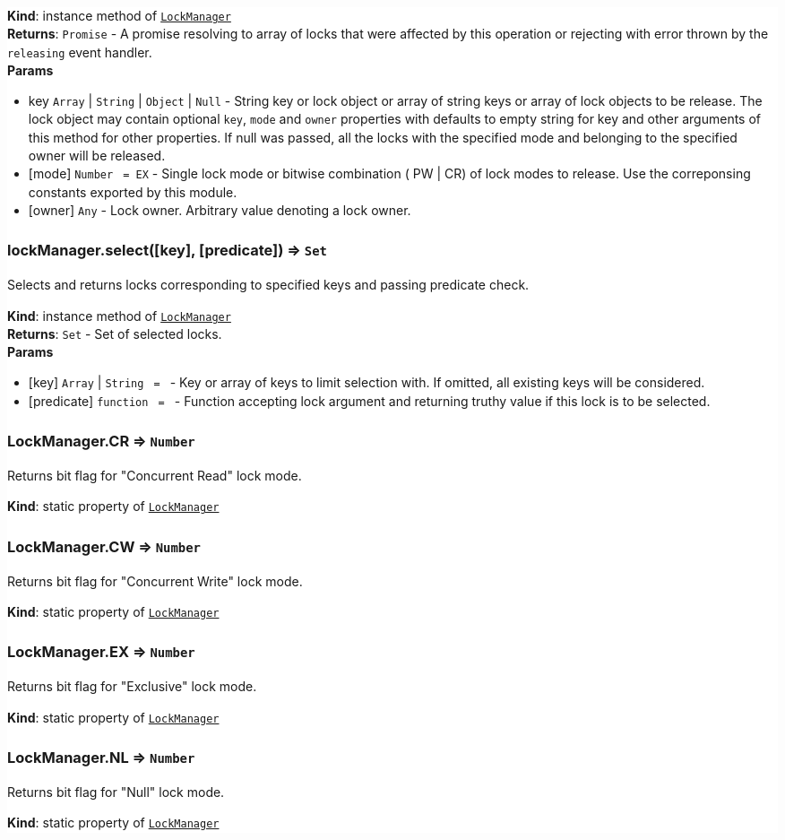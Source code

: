 **Kind**: instance method of <code>[LockManager](#LockManager)</code>  
**Returns**: <code>Promise</code> - A promise resolving to array of locks that were affected by this operation or rejecting with error thrown by the `releasing` event handler.  
**Params**

- key <code>Array</code> | <code>String</code> | <code>Object</code> | <code>Null</code> - String key or lock object or array of string keys or array of lock objects to be release. The lock object may contain optional `key`, `mode` and `owner` properties with defaults to empty string for key and other arguments of this method for other properties. If null was passed, all the locks with the specified mode and belonging to the specified owner will be released.
- [mode] <code>Number</code> <code> = EX</code> - Single lock mode or bitwise combination ( PW | CR) of lock modes to release. Use the correponsing constants exported by this module.
- [owner] <code>Any</code> - Lock owner. Arbitrary value denoting a lock owner.

<a name="LockManager+select"></a>

### lockManager.select([key], [predicate]) ⇒ <code>Set</code>
Selects and returns locks corresponding to specified keys and passing predicate check.

**Kind**: instance method of <code>[LockManager](#LockManager)</code>  
**Returns**: <code>Set</code> - Set of selected locks.  
**Params**

- [key] <code>Array</code> | <code>String</code> <code> = </code> - Key or array of keys to limit selection with. If omitted, all existing keys will be considered.
- [predicate] <code>function</code> <code> = </code> - Function accepting lock argument and returning truthy value if this lock is to be selected.

<a name="LockManager.CR"></a>

### LockManager.CR ⇒ <code>Number</code>
Returns bit flag for "Concurrent Read" lock mode.

**Kind**: static property of <code>[LockManager](#LockManager)</code>  
<a name="LockManager.CW"></a>

### LockManager.CW ⇒ <code>Number</code>
Returns bit flag for "Concurrent Write" lock mode.

**Kind**: static property of <code>[LockManager](#LockManager)</code>  
<a name="LockManager.EX"></a>

### LockManager.EX ⇒ <code>Number</code>
Returns bit flag for "Exclusive" lock mode.

**Kind**: static property of <code>[LockManager](#LockManager)</code>  
<a name="LockManager.NL"></a>

### LockManager.NL ⇒ <code>Number</code>
Returns bit flag for "Null" lock mode.

**Kind**: static property of <code>[LockManager](#LockManager)</code>  
<a name="LockManager.PR"></a>
